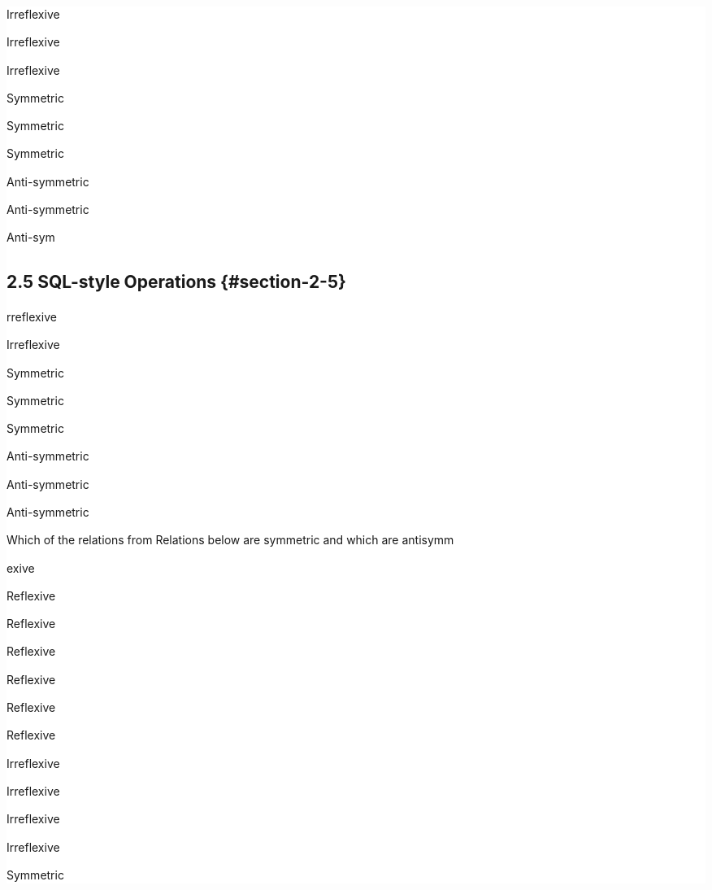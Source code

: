 Irreflexive

Irreflexive

Irreflexive

Symmetric

Symmetric

Symmetric



Anti-symmetric

Anti-symmetric

Anti-sym

## 2.5 SQL-style Operations {#section-2-5}

rreflexive

Irreflexive

Symmetric

Symmetric

Symmetric



Anti-symmetric

Anti-symmetric

Anti-symmetric

Which of the relations from Relations below are symmetric and which are antisymm

exive

Reflexive

Reflexive

Reflexive

Reflexive

Reflexive

Reflexive

Irreflexive

Irreflexive

Irreflexive

Irreflexive

Symmetric
